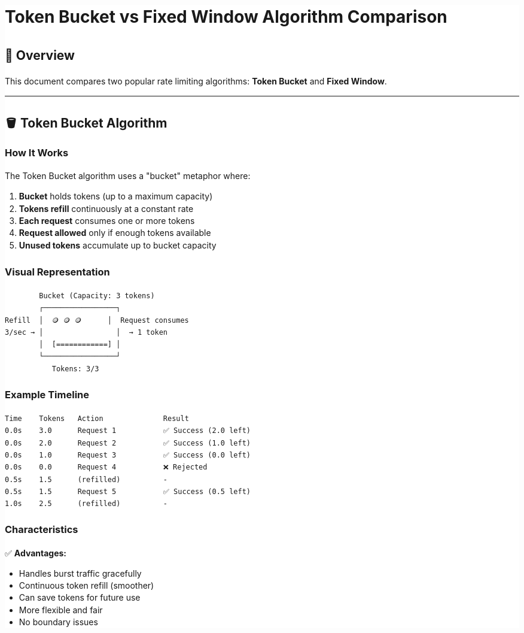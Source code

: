 # Token Bucket vs Fixed Window Algorithm Comparison

## 🎯 Overview

This document compares two popular rate limiting algorithms: **Token Bucket** and **Fixed Window**.

---

## 🪣 Token Bucket Algorithm

### How It Works

The Token Bucket algorithm uses a "bucket" metaphor where:
1. **Bucket** holds tokens (up to a maximum capacity)
2. **Tokens refill** continuously at a constant rate
3. **Each request** consumes one or more tokens
4. **Request allowed** only if enough tokens available
5. **Unused tokens** accumulate up to bucket capacity

### Visual Representation

```
        Bucket (Capacity: 3 tokens)
        ┌─────────────────┐
Refill  │  🪙 🪙 🪙      │  Request consumes
3/sec → │                 │  → 1 token
        │  [============] │
        └─────────────────┘
           Tokens: 3/3
```

### Example Timeline

```
Time    Tokens   Action              Result
0.0s    3.0      Request 1           ✅ Success (2.0 left)
0.0s    2.0      Request 2           ✅ Success (1.0 left)
0.0s    1.0      Request 3           ✅ Success (0.0 left)
0.0s    0.0      Request 4           ❌ Rejected
0.5s    1.5      (refilled)          -
0.5s    1.5      Request 5           ✅ Success (0.5 left)
1.0s    2.5      (refilled)          -
```

### Characteristics

✅ **Advantages:**
- Handles burst traffic gracefully
- Continuous token refill (smoother)
- Can save tokens for future use
- More flexible and fair
- No boundary issues
